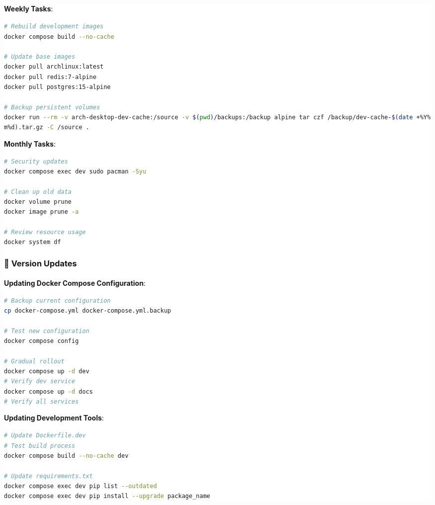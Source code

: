 **Weekly Tasks**:
```bash
# Rebuild development images
docker compose build --no-cache

# Update base images
docker pull archlinux:latest
docker pull redis:7-alpine
docker pull postgres:15-alpine

# Backup persistent volumes
docker run --rm -v arch-desktop-dev-cache:/source -v $(pwd)/backups:/backup alpine tar czf /backup/dev-cache-$(date +%Y%m%d).tar.gz -C /source .
```

**Monthly Tasks**:
```bash
# Security updates
docker compose exec dev sudo pacman -Syu

# Clean up old data
docker volume prune
docker image prune -a

# Review resource usage
docker system df
```

### 🚀 **Version Updates**

**Updating Docker Compose Configuration**:
```bash
# Backup current configuration
cp docker-compose.yml docker-compose.yml.backup

# Test new configuration
docker compose config

# Gradual rollout
docker compose up -d dev
# Verify dev service
docker compose up -d docs
# Verify all services
```

**Updating Development Tools**:
```bash
# Update Dockerfile.dev
# Test build process
docker compose build --no-cache dev

# Update requirements.txt
docker compose exec dev pip list --outdated
docker compose exec dev pip install --upgrade package_name
```
